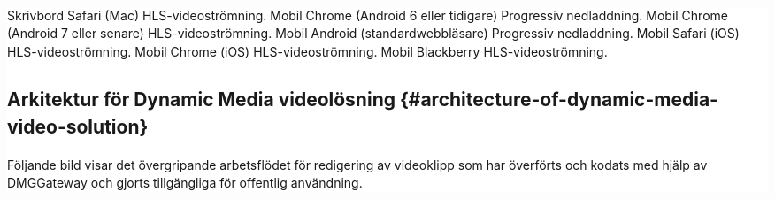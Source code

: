    <td>Skrivbord</td>
   <td>Safari (Mac)</td>
   <td>HLS-videoströmning.</td>
  </tr>
  <tr> 
   <td>Mobil</td>
   <td>Chrome (Android 6 eller tidigare)</td>
   <td>Progressiv nedladdning.</td>
  </tr>
  <tr> 
   <td>Mobil</td>
   <td>Chrome (Android 7 eller senare)</td>
   <td>HLS-videoströmning.</td>
  </tr>
  <tr> 
   <td>Mobil</td>
   <td>Android (standardwebbläsare)</td>
   <td>Progressiv nedladdning.</td>
  </tr>
  <tr> 
   <td>Mobil</td>
   <td>Safari (iOS)</td>
   <td>HLS-videoströmning.</td>
  </tr>
  <tr> 
   <td>Mobil</td>
   <td>Chrome (iOS)</td>
   <td>HLS-videoströmning.</td>
  </tr>
  <tr> 
   <td>Mobil</td>
   <td>Blackberry</td>
   <td>HLS-videoströmning.</td>
  </tr>
 </tbody>
</table>

## Arkitektur för Dynamic Media videolösning {#architecture-of-dynamic-media-video-solution}

Följande bild visar det övergripande arbetsflödet för redigering av videoklipp som har överförts och kodats med hjälp av DMGGateway och gjorts tillgängliga för offentlig användning.
